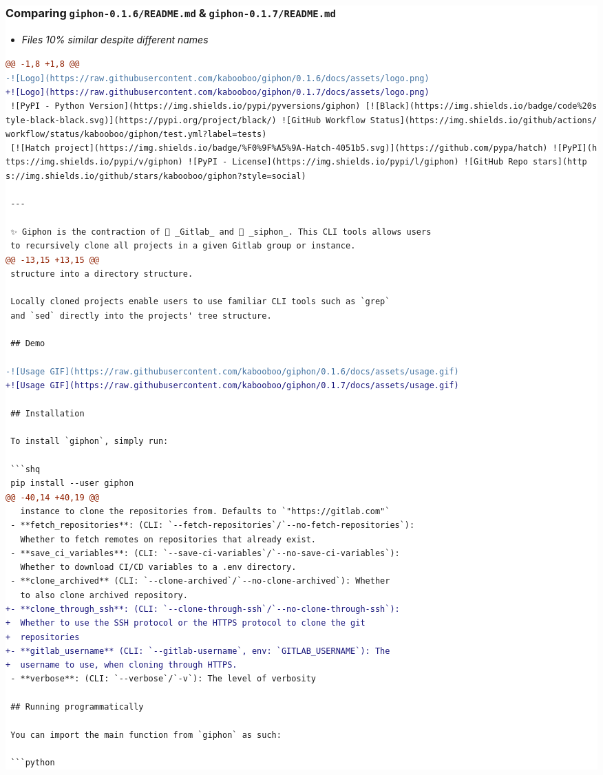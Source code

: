 ### Comparing `giphon-0.1.6/README.md` & `giphon-0.1.7/README.md`

 * *Files 10% similar despite different names*

```diff
@@ -1,8 +1,8 @@
-![Logo](https://raw.githubusercontent.com/kabooboo/giphon/0.1.6/docs/assets/logo.png)
+![Logo](https://raw.githubusercontent.com/kabooboo/giphon/0.1.7/docs/assets/logo.png)
 ![PyPI - Python Version](https://img.shields.io/pypi/pyversions/giphon) [![Black](https://img.shields.io/badge/code%20style-black-black.svg)](https://pypi.org/project/black/) ![GitHub Workflow Status](https://img.shields.io/github/actions/workflow/status/kabooboo/giphon/test.yml?label=tests)
 [![Hatch project](https://img.shields.io/badge/%F0%9F%A5%9A-Hatch-4051b5.svg)](https://github.com/pypa/hatch) ![PyPI](https://img.shields.io/pypi/v/giphon) ![PyPI - License](https://img.shields.io/pypi/l/giphon) ![GitHub Repo stars](https://img.shields.io/github/stars/kabooboo/giphon?style=social)
 
 ---
 
 ✨ Giphon is the contraction of 🦊 _Gitlab_ and 🫗 _siphon_. This CLI tools allows users
 to recursively clone all projects in a given Gitlab group or instance.
@@ -13,15 +13,15 @@
 structure into a directory structure.
 
 Locally cloned projects enable users to use familiar CLI tools such as `grep`
 and `sed` directly into the projects' tree structure.
 
 ## Demo
 
-![Usage GIF](https://raw.githubusercontent.com/kabooboo/giphon/0.1.6/docs/assets/usage.gif)
+![Usage GIF](https://raw.githubusercontent.com/kabooboo/giphon/0.1.7/docs/assets/usage.gif)
 
 ## Installation
 
 To install `giphon`, simply run:
 
 ```shq
 pip install --user giphon
@@ -40,14 +40,19 @@
   instance to clone the repositories from. Defaults to `"https://gitlab.com"`
 - **fetch_repositories**: (CLI: `--fetch-repositories`/`--no-fetch-repositories`):
   Whether to fetch remotes on repositories that already exist.
 - **save_ci_variables**: (CLI: `--save-ci-variables`/`--no-save-ci-variables`):
   Whether to download CI/CD variables to a .env directory.
 - **clone_archived** (CLI: `--clone-archived`/`--no-clone-archived`): Whether
   to also clone archived repository.
+- **clone_through_ssh**: (CLI: `--clone-through-ssh`/`--no-clone-through-ssh`):
+  Whether to use the SSH protocol or the HTTPS protocol to clone the git
+  repositories
+- **gitlab_username** (CLI: `--gitlab-username`, env: `GITLAB_USERNAME`): The
+  username to use, when cloning through HTTPS.
 - **verbose**: (CLI: `--verbose`/`-v`): The level of verbosity
 
 ## Running programmatically
 
 You can import the main function from `giphon` as such:
 
 ```python
```
